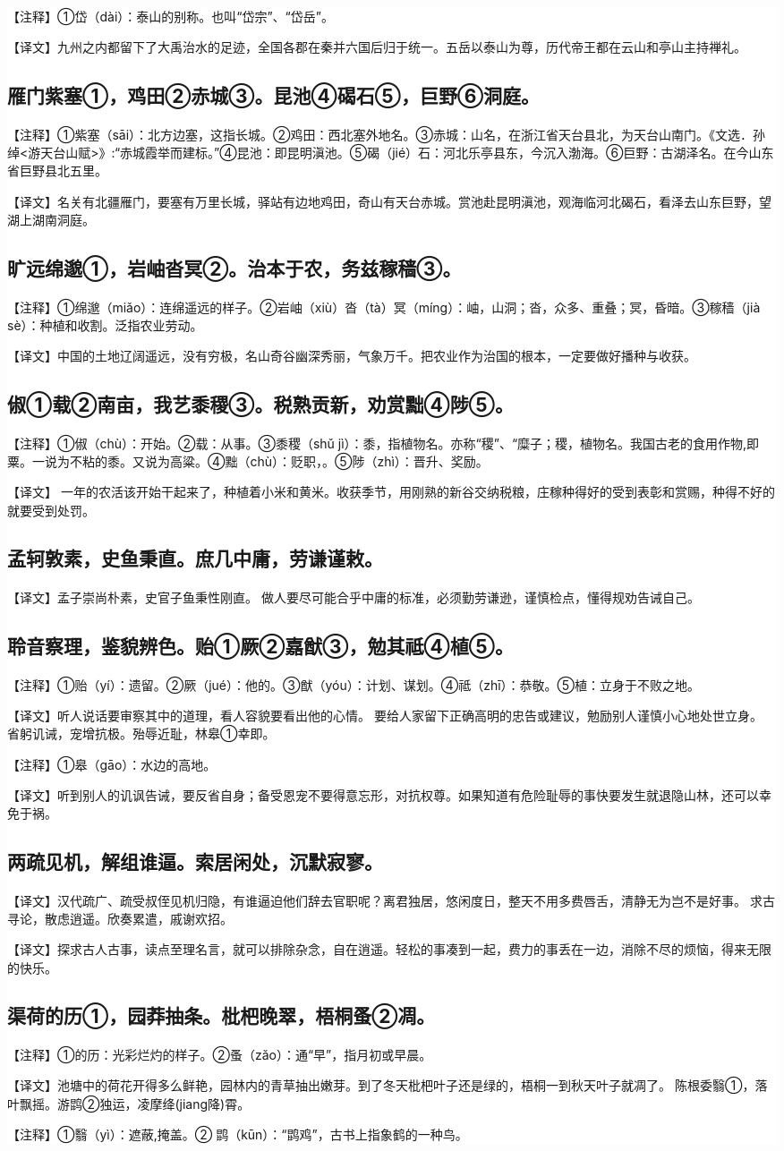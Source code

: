 【注释】①岱（dài）：泰山的别称。也叫“岱宗”、“岱岳”。

【译文】九州之内都留下了大禹治水的足迹，全国各郡在秦并六国后归于统一。五岳以泰山为尊，历代帝王都在云山和亭山主持禅礼。

## 雁门紫塞①，鸡田②赤城③。昆池④碣石⑤，巨野⑥洞庭。

【注释】①紫塞（sāi）：北方边塞，这指长城。②鸡田：西北塞外地名。③赤城：山名，在浙江省天台县北，为天台山南门。《文选．孙绰<游天台山赋>》:“赤城霞举而建标。”④昆池：即昆明滇池。⑤碣（jié）石：河北乐亭县东，今沉入渤海。⑥巨野：古湖泽名。在今山东省巨野县北五里。

【译文】名关有北疆雁门，要塞有万里长城，驿站有边地鸡田，奇山有天台赤城。赏池赴昆明滇池，观海临河北碣石，看泽去山东巨野，望湖上湖南洞庭。

## 旷远绵邈①，岩岫沓冥②。治本于农，务兹稼穑③。

【注释】①绵邈（miǎo）：连绵遥远的样子。②岩岫（xiù）沓（tà）冥（míng）：岫，山洞；沓，众多、重叠；冥，昏暗。③稼穑（jià sè）：种植和收割。泛指农业劳动。

【译文】中国的土地辽阔遥远，没有穷极，名山奇谷幽深秀丽，气象万千。把农业作为治国的根本，一定要做好播种与收获。

## 俶①载②南亩，我艺黍稷③。税熟贡新，劝赏黜④陟⑤。

【注释】①俶（chù）：开始。②载：从事。③黍稷（shǔ jì）：黍，指植物名。亦称“稷”、“糜子；稷，植物名。我国古老的食用作物,即粟。一说为不粘的黍。又说为高粱。④黜（chù）：贬职，。⑤陟（zhì）：晋升、奖励。

【译文】 一年的农活该开始干起来了，种植着小米和黄米。收获季节，用刚熟的新谷交纳税粮，庄稼种得好的受到表彰和赏赐，种得不好的就要受到处罚。

## 孟轲敦素，史鱼秉直。庶几中庸，劳谦谨敕。

【译文】孟子崇尚朴素，史官子鱼秉性刚直。 做人要尽可能合乎中庸的标准，必须勤劳谦逊，谨慎检点，懂得规劝告诫自己。

## 聆音察理，鉴貌辨色。贻①厥②嘉猷③，勉其祗④植⑤。

【注释】①贻（yí）：遗留。②厥（jué）：他的。③猷（yóu）：计划、谋划。④祗（zhī）：恭敬。⑤植：立身于不败之地。

【译文】听人说话要审察其中的道理，看人容貌要看出他的心情。 要给人家留下正确高明的忠告或建议，勉励别人谨慎小心地处世立身。
省躬讥诫，宠增抗极。殆辱近耻，林皋①幸即。

【注释】①皋（gāo）：水边的高地。

【译文】听到别人的讥讽告诫，要反省自身；备受恩宠不要得意忘形，对抗权尊。如果知道有危险耻辱的事快要发生就退隐山林，还可以幸免于祸。

## 两疏见机，解组谁逼。索居闲处，沉默寂寥。

【译文】汉代疏广、疏受叔侄见机归隐，有谁逼迫他们辞去官职呢？离君独居，悠闲度日，整天不用多费唇舌，清静无为岂不是好事。
求古寻论，散虑逍遥。欣奏累遣，戚谢欢招。

【译文】探求古人古事，读点至理名言，就可以排除杂念，自在逍遥。轻松的事凑到一起，费力的事丢在一边，消除不尽的烦恼，得来无限的快乐。

## 渠荷的历①，园莽抽条。枇杷晚翠，梧桐蚤②凋。

【注释】①的历：光彩烂灼的样子。②蚤（zǎo）：通“早”，指月初或早晨。

【译文】池塘中的荷花开得多么鲜艳，园林内的青草抽出嫩芽。到了冬天枇杷叶子还是绿的，梧桐一到秋天叶子就凋了。
陈根委翳①，落叶飘摇。游鹍②独运，凌摩绛(jiang降)霄。

【注释】①翳（yì）：遮蔽,掩盖。② 鹍（kūn）：“鹍鸡”，古书上指象鹤的一种鸟。
